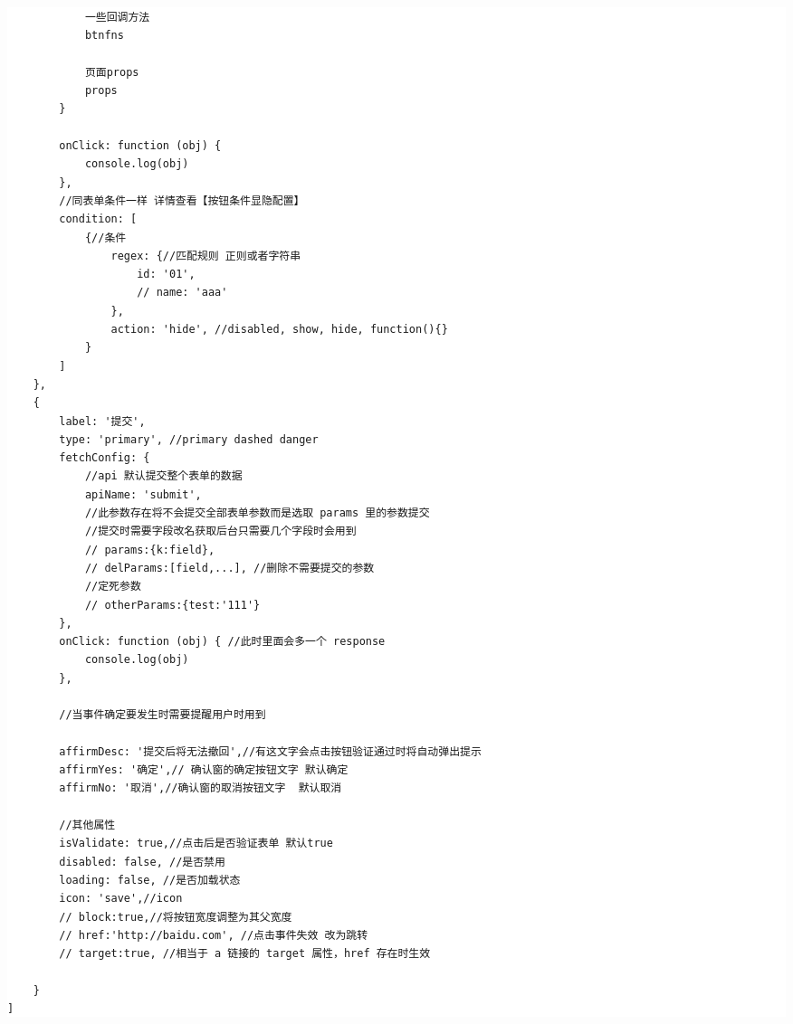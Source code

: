                 一些回调方法
                btnfns

                页面props
                props
            }

            onClick: function (obj) {
                console.log(obj)
            },
            //同表单条件一样 详情查看【按钮条件显隐配置】
            condition: [
                {//条件
                    regex: {//匹配规则 正则或者字符串
                        id: '01',
                        // name: 'aaa'
                    },
                    action: 'hide', //disabled, show, hide, function(){}
                }
            ]
        },
        {
            label: '提交',
            type: 'primary', //primary dashed danger
            fetchConfig: {
                //api 默认提交整个表单的数据
                apiName: 'submit',
                //此参数存在将不会提交全部表单参数而是选取 params 里的参数提交
                //提交时需要字段改名获取后台只需要几个字段时会用到
                // params:{k:field},
                // delParams:[field,...], //删除不需要提交的参数
                //定死参数
                // otherParams:{test:'111'}
            },
            onClick: function (obj) { //此时里面会多一个 response
                console.log(obj)
            },

            //当事件确定要发生时需要提醒用户时用到

            affirmDesc: '提交后将无法撤回',//有这文字会点击按钮验证通过时将自动弹出提示
            affirmYes: '确定',// 确认窗的确定按钮文字 默认确定
            affirmNo: '取消',//确认窗的取消按钮文字  默认取消

            //其他属性
            isValidate: true,//点击后是否验证表单 默认true
            disabled: false, //是否禁用
            loading: false, //是否加载状态
            icon: 'save',//icon
            // block:true,//将按钮宽度调整为其父宽度
            // href:'http://baidu.com', //点击事件失效 改为跳转
            // target:true, //相当于 a 链接的 target 属性，href 存在时生效

        }
    ]
